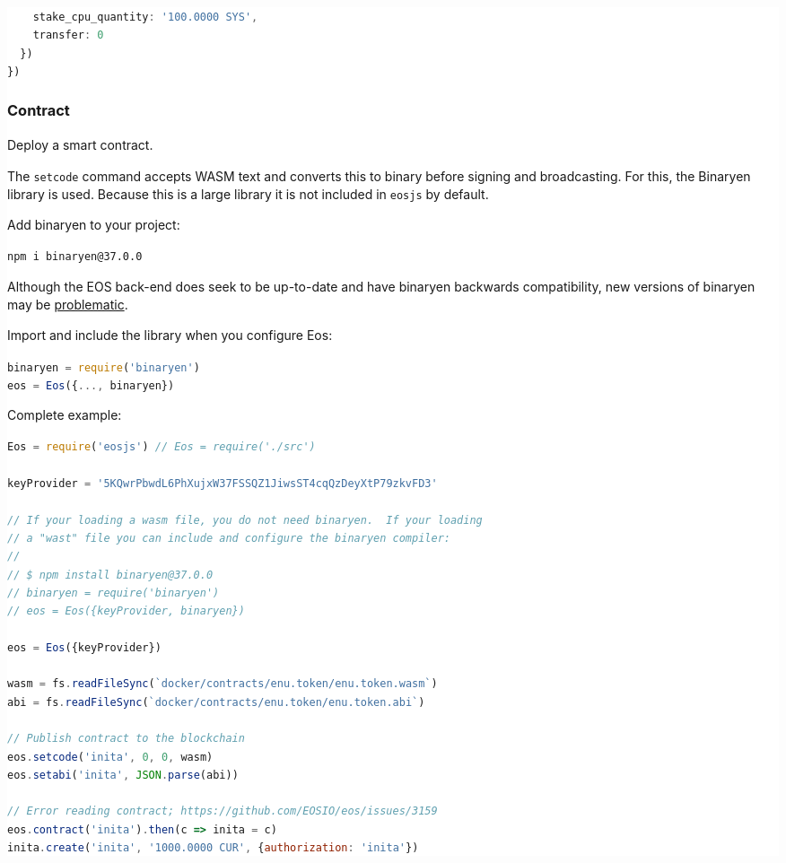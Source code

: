 ```javascript
    stake_cpu_quantity: '100.0000 SYS',
    transfer: 0
  })
})

```

### Contract

Deploy a smart contract.

The `setcode` command accepts WASM text and converts this to binary before
signing and broadcasting.  For this, the Binaryen library is used.  Because
this is a large library it is not included in `eosjs` by default.

Add binaryen to your project:

```bash
npm i binaryen@37.0.0
```

Although the EOS back-end does seek to be up-to-date and have
binaryen backwards compatibility, new versions of binaryen may be
[problematic](https://github.com/EOSIO/eos/issues/2187).

Import and include the library when you configure Eos:

```javascript
binaryen = require('binaryen')
eos = Eos({..., binaryen})
```

Complete example:

```javascript
Eos = require('eosjs') // Eos = require('./src')

keyProvider = '5KQwrPbwdL6PhXujxW37FSSQZ1JiwsST4cqQzDeyXtP79zkvFD3'

// If your loading a wasm file, you do not need binaryen.  If your loading
// a "wast" file you can include and configure the binaryen compiler:
//
// $ npm install binaryen@37.0.0
// binaryen = require('binaryen')
// eos = Eos({keyProvider, binaryen})

eos = Eos({keyProvider})

wasm = fs.readFileSync(`docker/contracts/enu.token/enu.token.wasm`)
abi = fs.readFileSync(`docker/contracts/enu.token/enu.token.abi`)

// Publish contract to the blockchain
eos.setcode('inita', 0, 0, wasm)
eos.setabi('inita', JSON.parse(abi))

// Error reading contract; https://github.com/EOSIO/eos/issues/3159
eos.contract('inita').then(c => inita = c)
inita.create('inita', '1000.0000 CUR', {authorization: 'inita'})
```
